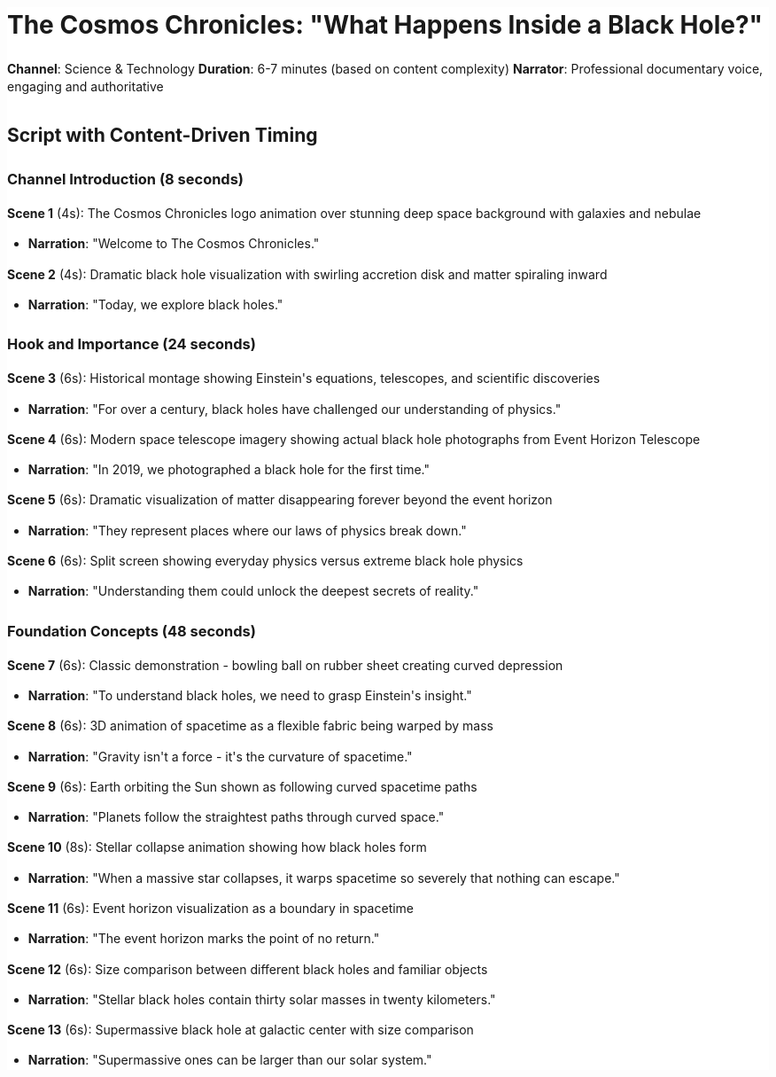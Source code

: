 # The Cosmos Chronicles: "What Happens Inside a Black Hole?"
**Channel**: Science & Technology
**Duration**: 6-7 minutes (based on content complexity)
**Narrator**: Professional documentary voice, engaging and authoritative

## Script with Content-Driven Timing

### Channel Introduction (8 seconds)
**Scene 1** (4s): The Cosmos Chronicles logo animation over stunning deep space background with galaxies and nebulae
- **Narration**: "Welcome to The Cosmos Chronicles."

**Scene 2** (4s): Dramatic black hole visualization with swirling accretion disk and matter spiraling inward
- **Narration**: "Today, we explore black holes."

### Hook and Importance (24 seconds)
**Scene 3** (6s): Historical montage showing Einstein's equations, telescopes, and scientific discoveries
- **Narration**: "For over a century, black holes have challenged our understanding of physics."

**Scene 4** (6s): Modern space telescope imagery showing actual black hole photographs from Event Horizon Telescope
- **Narration**: "In 2019, we photographed a black hole for the first time."

**Scene 5** (6s): Dramatic visualization of matter disappearing forever beyond the event horizon
- **Narration**: "They represent places where our laws of physics break down."

**Scene 6** (6s): Split screen showing everyday physics versus extreme black hole physics
- **Narration**: "Understanding them could unlock the deepest secrets of reality."

### Foundation Concepts (48 seconds)
**Scene 7** (6s): Classic demonstration - bowling ball on rubber sheet creating curved depression
- **Narration**: "To understand black holes, we need to grasp Einstein's insight."

**Scene 8** (6s): 3D animation of spacetime as a flexible fabric being warped by mass
- **Narration**: "Gravity isn't a force - it's the curvature of spacetime."

**Scene 9** (6s): Earth orbiting the Sun shown as following curved spacetime paths
- **Narration**: "Planets follow the straightest paths through curved space."

**Scene 10** (8s): Stellar collapse animation showing how black holes form
- **Narration**: "When a massive star collapses, it warps spacetime so severely that nothing can escape."

**Scene 11** (6s): Event horizon visualization as a boundary in spacetime
- **Narration**: "The event horizon marks the point of no return."

**Scene 12** (6s): Size comparison between different black holes and familiar objects
- **Narration**: "Stellar black holes contain thirty solar masses in twenty kilometers."

**Scene 13** (6s): Supermassive black hole at galactic center with size comparison
- **Narration**: "Supermassive ones can be larger than our solar system."
